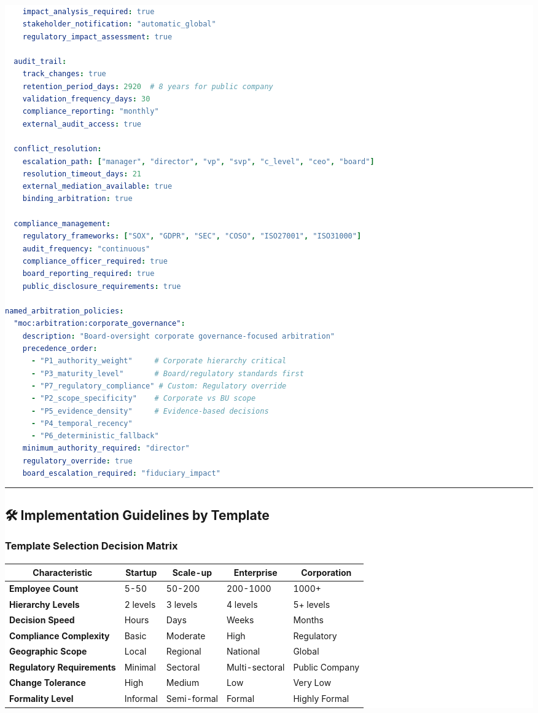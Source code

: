 ```yaml
    impact_analysis_required: true
    stakeholder_notification: "automatic_global"
    regulatory_impact_assessment: true
    
  audit_trail:
    track_changes: true
    retention_period_days: 2920  # 8 years for public company
    validation_frequency_days: 30
    compliance_reporting: "monthly"
    external_audit_access: true
    
  conflict_resolution:
    escalation_path: ["manager", "director", "vp", "svp", "c_level", "ceo", "board"]
    resolution_timeout_days: 21
    external_mediation_available: true
    binding_arbitration: true
    
  compliance_management:
    regulatory_frameworks: ["SOX", "GDPR", "SEC", "COSO", "ISO27001", "ISO31000"]
    audit_frequency: "continuous"
    compliance_officer_required: true
    board_reporting_required: true
    public_disclosure_requirements: true

named_arbitration_policies:
  "moc:arbitration:corporate_governance":
    description: "Board-oversight corporate governance-focused arbitration"
    precedence_order:
      - "P1_authority_weight"     # Corporate hierarchy critical
      - "P3_maturity_level"       # Board/regulatory standards first
      - "P7_regulatory_compliance" # Custom: Regulatory override
      - "P2_scope_specificity"    # Corporate vs BU scope
      - "P5_evidence_density"     # Evidence-based decisions
      - "P4_temporal_recency"
      - "P6_deterministic_fallback"
    minimum_authority_required: "director"
    regulatory_override: true
    board_escalation_required: "fiduciary_impact"
```


---

## 🛠️ Implementation Guidelines by Template

### Template Selection Decision Matrix

| Characteristic              | Startup  | Scale-up    | Enterprise      | Corporation      |
|-----------------------------|----------|-------------|-----------------|------------------|
| **Employee Count**          | 5-50     | 50-200      | 200-1000        | 1000+            |
| **Hierarchy Levels**        | 2 levels | 3 levels    | 4 levels        | 5+ levels        |
| **Decision Speed**          | Hours    | Days        | Weeks           | Months           |
| **Compliance Complexity**   | Basic    | Moderate    | High            | Regulatory       |
| **Geographic Scope**        | Local    | Regional    | National        | Global           |
| **Regulatory Requirements** | Minimal  | Sectoral    | Multi-sectoral  | Public Company   |
| **Change Tolerance**        | High     | Medium      | Low             | Very Low         |
| **Formality Level**         | Informal | Semi-formal | Formal          | Highly Formal    |

